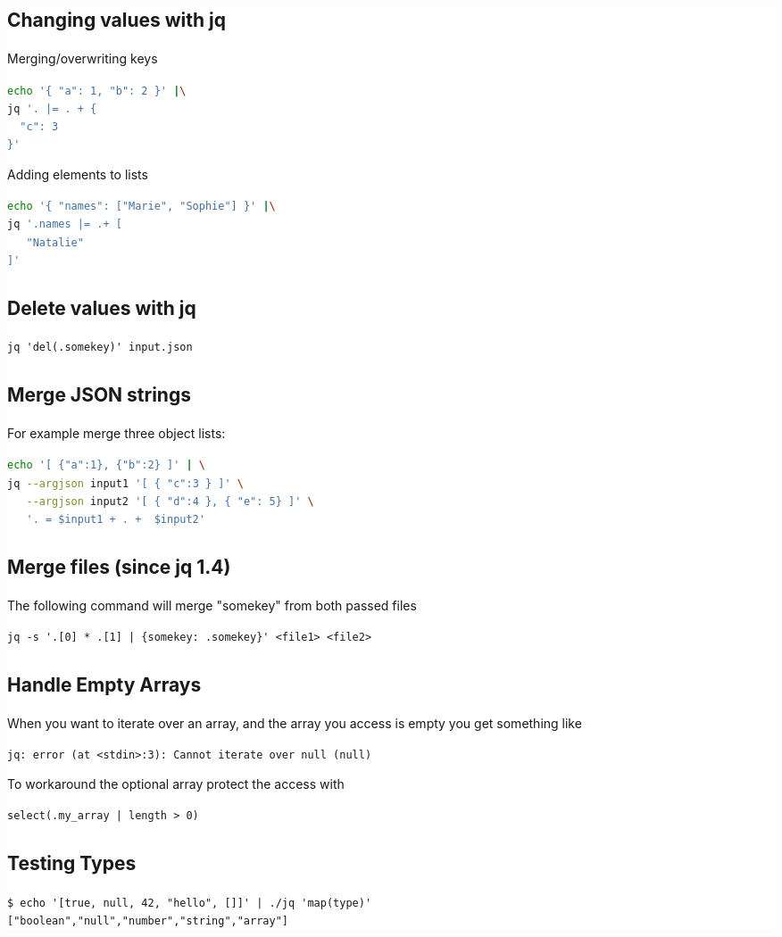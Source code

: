 ## Changing values with jq

Merging/overwriting keys

```sh
echo '{ "a": 1, "b": 2 }' |\
jq '. |= . + {
  "c": 3
}'
```

Adding elements to lists

```sh
echo '{ "names": ["Marie", "Sophie"] }' |\
jq '.names |= .+ [
   "Natalie"
]'   
```

## Delete values with jq

	jq 'del(.somekey)' input.json

## Merge JSON strings

For example merge three object lists:

```sh
echo '[ {"a":1}, {"b":2} ]' | \
jq --argjson input1 '[ { "c":3 } ]' \
   --argjson input2 '[ { "d":4 }, { "e": 5} ]' \
   '. = $input1 + . +  $input2'
```

## Merge files (since jq 1.4)

The following command will merge "somekey" from both passed files

    jq -s '.[0] * .[1] | {somekey: .somekey}' <file1> <file2>

## Handle Empty Arrays

When you want to iterate over an array, and the array you access is empty you get something like

    jq: error (at <stdin>:3): Cannot iterate over null (null)

To workaround the optional array protect the access with

    select(.my_array | length > 0)
    
## Testing Types

    $ echo '[true, null, 42, "hello", []]' | ./jq 'map(type)'
    ["boolean","null","number","string","array"]
    